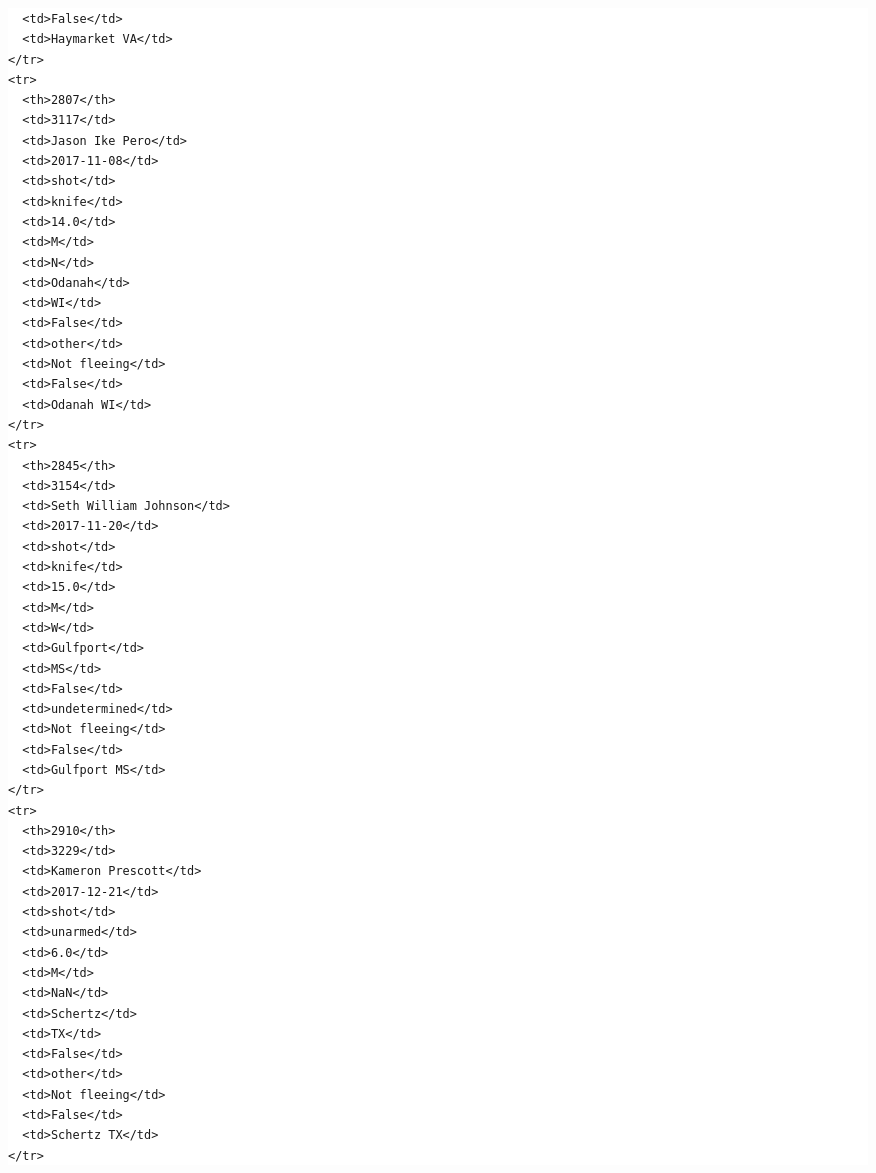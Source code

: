       <td>False</td>
      <td>Haymarket VA</td>
    </tr>
    <tr>
      <th>2807</th>
      <td>3117</td>
      <td>Jason Ike Pero</td>
      <td>2017-11-08</td>
      <td>shot</td>
      <td>knife</td>
      <td>14.0</td>
      <td>M</td>
      <td>N</td>
      <td>Odanah</td>
      <td>WI</td>
      <td>False</td>
      <td>other</td>
      <td>Not fleeing</td>
      <td>False</td>
      <td>Odanah WI</td>
    </tr>
    <tr>
      <th>2845</th>
      <td>3154</td>
      <td>Seth William Johnson</td>
      <td>2017-11-20</td>
      <td>shot</td>
      <td>knife</td>
      <td>15.0</td>
      <td>M</td>
      <td>W</td>
      <td>Gulfport</td>
      <td>MS</td>
      <td>False</td>
      <td>undetermined</td>
      <td>Not fleeing</td>
      <td>False</td>
      <td>Gulfport MS</td>
    </tr>
    <tr>
      <th>2910</th>
      <td>3229</td>
      <td>Kameron Prescott</td>
      <td>2017-12-21</td>
      <td>shot</td>
      <td>unarmed</td>
      <td>6.0</td>
      <td>M</td>
      <td>NaN</td>
      <td>Schertz</td>
      <td>TX</td>
      <td>False</td>
      <td>other</td>
      <td>Not fleeing</td>
      <td>False</td>
      <td>Schertz TX</td>
    </tr>
  </tbody>
</table>
</div>
